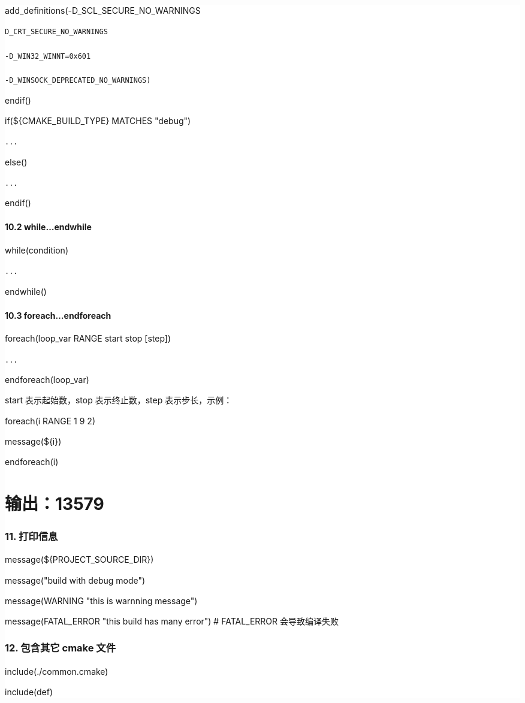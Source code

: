 add_definitions(-D_SCL_SECURE_NO_WARNINGS

    D_CRT_SECURE_NO_WARNINGS

    -D_WIN32_WINNT=0x601

    -D_WINSOCK_DEPRECATED_NO_WARNINGS)

endif()

if(${CMAKE_BUILD_TYPE} MATCHES "debug")

    ...

else()

    ...

endif()



#### 10.2 while…endwhile

while(condition)

    ...

endwhile()

#### 10.3 foreach…endforeach

foreach(loop_var RANGE start stop [step])

    ...

endforeach(loop_var)

start 表示起始数，stop 表示终止数，step 表示步长，示例：

foreach(i RANGE 1 9 2)

message(${i})

endforeach(i)

# 输出：13579

### 11. 打印信息
message(${PROJECT_SOURCE_DIR})

message("build with debug mode")

message(WARNING "this is warnning message")

message(FATAL_ERROR "this build has many error") # FATAL_ERROR 会导致编译失败

### 12. 包含其它 cmake 文件
include(./common.cmake) 

include(def) 
